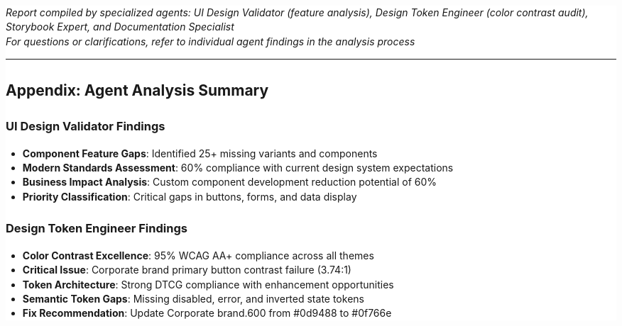 
_Report compiled by specialized agents: UI Design Validator (feature analysis), Design Token Engineer (color contrast audit), Storybook Expert, and Documentation Specialist_  
_For questions or clarifications, refer to individual agent findings in the analysis process_

---

## Appendix: Agent Analysis Summary

### UI Design Validator Findings

- **Component Feature Gaps**: Identified 25+ missing variants and components
- **Modern Standards Assessment**: 60% compliance with current design system expectations
- **Business Impact Analysis**: Custom component development reduction potential of 60%
- **Priority Classification**: Critical gaps in buttons, forms, and data display

### Design Token Engineer Findings

- **Color Contrast Excellence**: 95% WCAG AA+ compliance across all themes
- **Critical Issue**: Corporate brand primary button contrast failure (3.74:1)
- **Token Architecture**: Strong DTCG compliance with enhancement opportunities
- **Semantic Token Gaps**: Missing disabled, error, and inverted state tokens
- **Fix Recommendation**: Update Corporate brand.600 from #0d9488 to #0f766e
